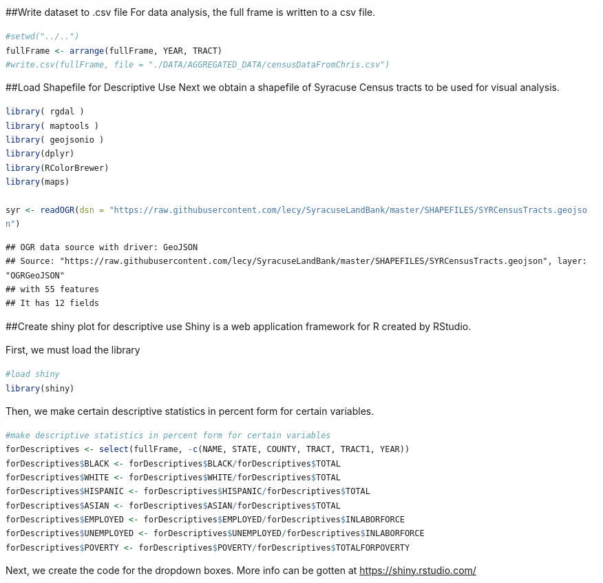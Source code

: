 ##Write dataset to .csv file
For data analysis, the full frame is written to a csv file. 

```r
#setwd("../..")
fullFrame <- arrange(fullFrame, YEAR, TRACT)
#write.csv(fullFrame, file = "./DATA/AGGREGATED_DATA/censusDataFromChris.csv")
```



##Load Shapefile for Descriptive Use
Next we obtain a shapefile of Syracuse Census tracts to be used for visual analysis.

```r
library( rgdal )
library( maptools )
library( geojsonio )
library(dplyr)
library(RColorBrewer)
library(maps)

syr <- readOGR(dsn = "https://raw.githubusercontent.com/lecy/SyracuseLandBank/master/SHAPEFILES/SYRCensusTracts.geojson")
```

```
## OGR data source with driver: GeoJSON 
## Source: "https://raw.githubusercontent.com/lecy/SyracuseLandBank/master/SHAPEFILES/SYRCensusTracts.geojson", layer: "OGRGeoJSON"
## with 55 features
## It has 12 fields
```

##Create shiny plot for descriptive use
Shiny is a web application framework for R created by RStudio. 

First, we must load the library

```r
#load shiny
library(shiny)
```

Then, we make certain descriptive statistics in percent form for certain variables.

```r
#make descriptive statistics in percent form for certain variables
forDescriptives <- select(fullFrame, -c(NAME, STATE, COUNTY, TRACT, TRACT1, YEAR))
forDescriptives$BLACK <- forDescriptives$BLACK/forDescriptives$TOTAL
forDescriptives$WHITE <- forDescriptives$WHITE/forDescriptives$TOTAL
forDescriptives$HISPANIC <- forDescriptives$HISPANIC/forDescriptives$TOTAL
forDescriptives$ASIAN <- forDescriptives$ASIAN/forDescriptives$TOTAL
forDescriptives$EMPLOYED <- forDescriptives$EMPLOYED/forDescriptives$INLABORFORCE
forDescriptives$UNEMPLOYED <- forDescriptives$UNEMPLOYED/forDescriptives$INLABORFORCE
forDescriptives$POVERTY <- forDescriptives$POVERTY/forDescriptives$TOTALFORPOVERTY
```
Next, we create the code for the dropdown boxes. More info can be gotten at https://shiny.rstudio.com/
